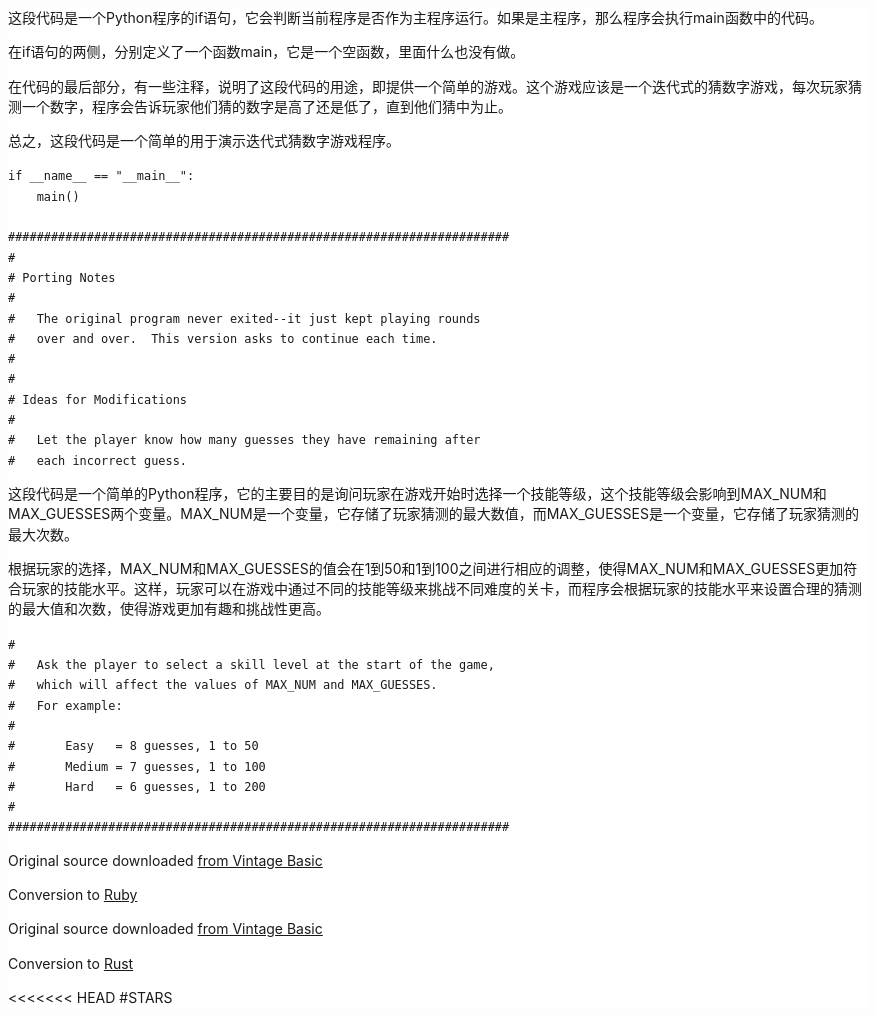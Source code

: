 这段代码是一个Python程序的if语句，它会判断当前程序是否作为主程序运行。如果是主程序，那么程序会执行main函数中的代码。

在if语句的两侧，分别定义了一个函数main，它是一个空函数，里面什么也没有做。

在代码的最后部分，有一些注释，说明了这段代码的用途，即提供一个简单的游戏。这个游戏应该是一个迭代式的猜数字游戏，每次玩家猜测一个数字，程序会告诉玩家他们猜的数字是高了还是低了，直到他们猜中为止。

总之，这段代码是一个简单的用于演示迭代式猜数字游戏程序。


```
if __name__ == "__main__":
    main()

######################################################################
#
# Porting Notes
#
#   The original program never exited--it just kept playing rounds
#   over and over.  This version asks to continue each time.
#
#
# Ideas for Modifications
#
#   Let the player know how many guesses they have remaining after
#   each incorrect guess.
```

这段代码是一个简单的Python程序，它的主要目的是询问玩家在游戏开始时选择一个技能等级，这个技能等级会影响到MAX_NUM和MAX_GUESSES两个变量。MAX_NUM是一个变量，它存储了玩家猜测的最大数值，而MAX_GUESSES是一个变量，它存储了玩家猜测的最大次数。

根据玩家的选择，MAX_NUM和MAX_GUESSES的值会在1到50和1到100之间进行相应的调整，使得MAX_NUM和MAX_GUESSES更加符合玩家的技能水平。这样，玩家可以在游戏中通过不同的技能等级来挑战不同难度的关卡，而程序会根据玩家的技能水平来设置合理的猜测的最大值和次数，使得游戏更加有趣和挑战性更高。


```
#
#   Ask the player to select a skill level at the start of the game,
#   which will affect the values of MAX_NUM and MAX_GUESSES.
#   For example:
#
#       Easy   = 8 guesses, 1 to 50
#       Medium = 7 guesses, 1 to 100
#       Hard   = 6 guesses, 1 to 200
#
######################################################################

```

Original source downloaded [from Vintage Basic](http://www.vintage-basic.net/games.html)

Conversion to [Ruby](https://www.ruby-lang.org/en/)


Original source downloaded [from Vintage Basic](http://www.vintage-basic.net/games.html)

Conversion to [Rust](https://www.rust-lang.org/)


<<<<<<< HEAD
#STARS
